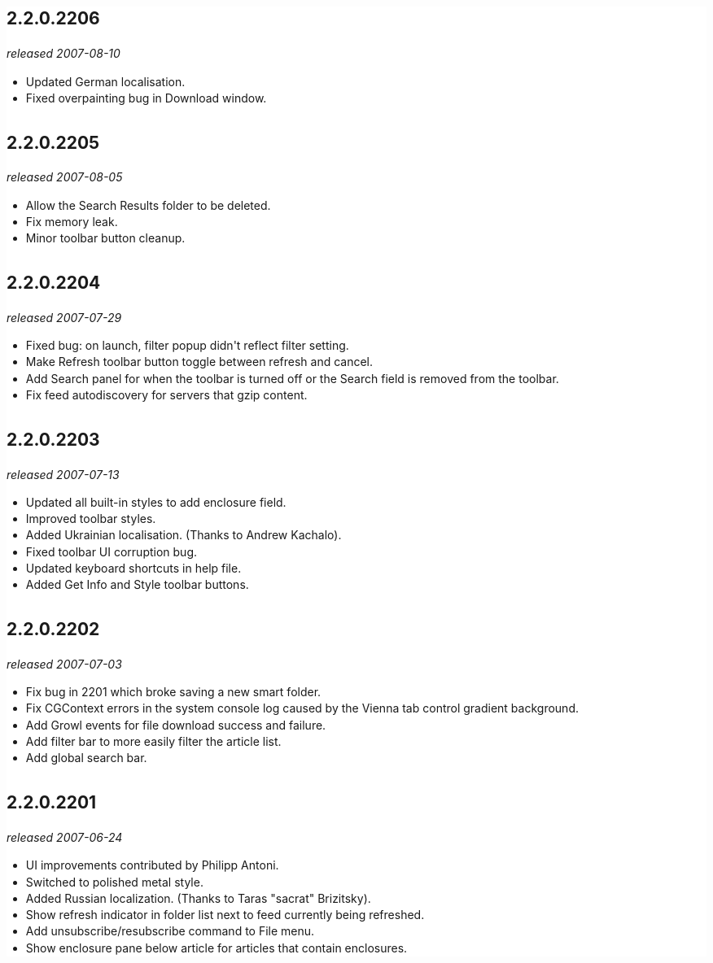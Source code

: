 2.2.0.2206
----------
_released 2007-08-10_

- Updated German localisation.
- Fixed overpainting bug in Download window.

2.2.0.2205
----------
_released 2007-08-05_

- Allow the Search Results folder to be deleted.
- Fix memory leak.
- Minor toolbar button cleanup.

2.2.0.2204
----------
_released 2007-07-29_

- Fixed bug: on launch, filter popup didn't reflect filter setting.
- Make Refresh toolbar button toggle between refresh and cancel.
- Add Search panel for when the toolbar is turned off or the Search field is removed from the toolbar.
- Fix feed autodiscovery for servers that gzip content.

2.2.0.2203
----------
_released 2007-07-13_

- Updated all built-in styles to add enclosure field.
- Improved toolbar styles.
- Added Ukrainian localisation. (Thanks to Andrew Kachalo).
- Fixed toolbar UI corruption bug.
- Updated keyboard shortcuts in help file.
- Added Get Info and Style toolbar buttons.

2.2.0.2202
----------
_released 2007-07-03_

- Fix bug in 2201 which broke saving a new smart folder.
- Fix CGContext errors in the system console log caused by the Vienna tab control gradient background.
- Add Growl events for file download success and failure.
- Add filter bar to more easily filter the article list.
- Add global search bar.

2.2.0.2201
----------
_released 2007-06-24_

- UI improvements contributed by Philipp Antoni.
- Switched to polished metal style.
- Added Russian localization. (Thanks to Taras "sacrat" Brizitsky).
- Show refresh indicator in folder list next to feed currently being refreshed.
- Add unsubscribe/resubscribe command to File menu.
- Show enclosure pane below article for articles that contain enclosures.
